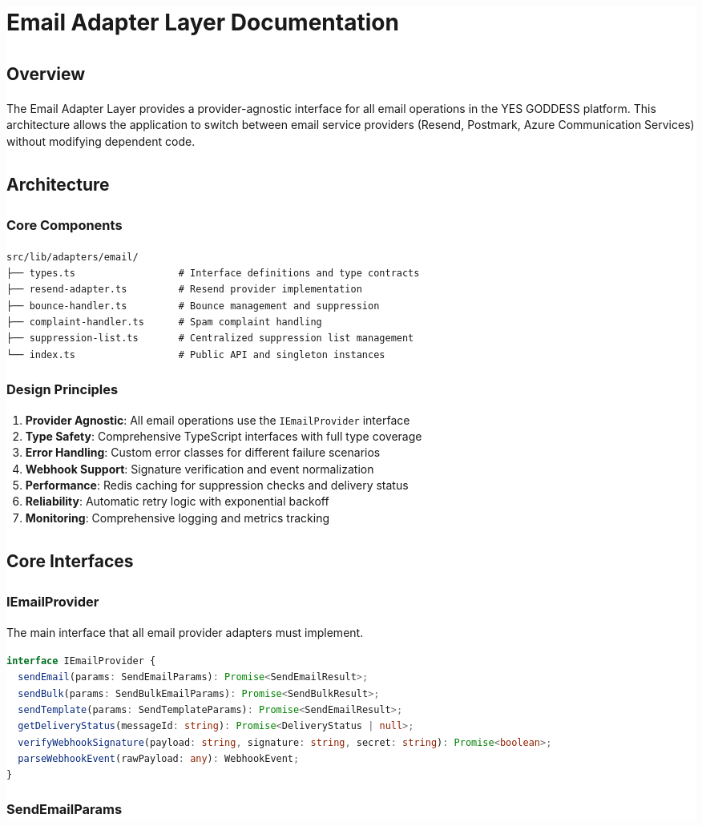 # Email Adapter Layer Documentation

## Overview

The Email Adapter Layer provides a provider-agnostic interface for all email operations in the YES GODDESS platform. This architecture allows the application to switch between email service providers (Resend, Postmark, Azure Communication Services) without modifying dependent code.

## Architecture

### Core Components

```
src/lib/adapters/email/
├── types.ts                  # Interface definitions and type contracts
├── resend-adapter.ts         # Resend provider implementation
├── bounce-handler.ts         # Bounce management and suppression
├── complaint-handler.ts      # Spam complaint handling
├── suppression-list.ts       # Centralized suppression list management
└── index.ts                  # Public API and singleton instances
```

### Design Principles

1. **Provider Agnostic**: All email operations use the `IEmailProvider` interface
2. **Type Safety**: Comprehensive TypeScript interfaces with full type coverage
3. **Error Handling**: Custom error classes for different failure scenarios
4. **Webhook Support**: Signature verification and event normalization
5. **Performance**: Redis caching for suppression checks and delivery status
6. **Reliability**: Automatic retry logic with exponential backoff
7. **Monitoring**: Comprehensive logging and metrics tracking

## Core Interfaces

### IEmailProvider

The main interface that all email provider adapters must implement.

```typescript
interface IEmailProvider {
  sendEmail(params: SendEmailParams): Promise<SendEmailResult>;
  sendBulk(params: SendBulkEmailParams): Promise<SendBulkResult>;
  sendTemplate(params: SendTemplateParams): Promise<SendEmailResult>;
  getDeliveryStatus(messageId: string): Promise<DeliveryStatus | null>;
  verifyWebhookSignature(payload: string, signature: string, secret: string): Promise<boolean>;
  parseWebhookEvent(rawPayload: any): WebhookEvent;
}
```

### SendEmailParams
